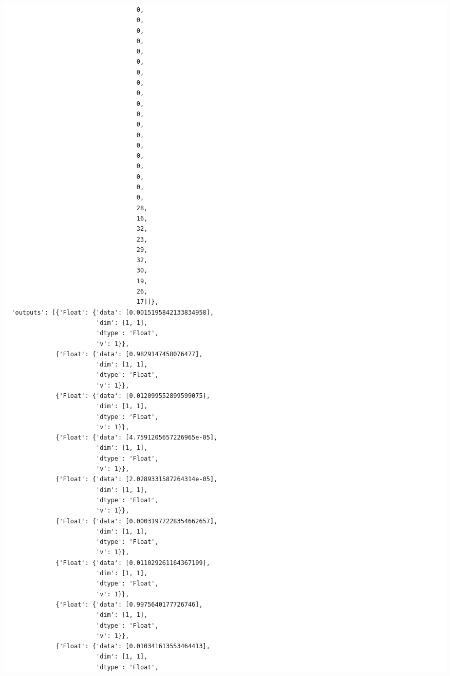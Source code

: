                                         0,
                                        0,
                                        0,
                                        0,
                                        0,
                                        0,
                                        0,
                                        0,
                                        0,
                                        0,
                                        0,
                                        0,
                                        0,
                                        0,
                                        0,
                                        0,
                                        0,
                                        0,
                                        0,
                                        28,
                                        16,
                                        32,
                                        23,
                                        29,
                                        32,
                                        30,
                                        19,
                                        26,
                                        17]]},
      'outputs': [{'Float': {'data': [0.0015195842133834958],
                             'dim': [1, 1],
                             'dtype': 'Float',
                             'v': 1}},
                  {'Float': {'data': [0.9829147458076477],
                             'dim': [1, 1],
                             'dtype': 'Float',
                             'v': 1}},
                  {'Float': {'data': [0.012099552899599075],
                             'dim': [1, 1],
                             'dtype': 'Float',
                             'v': 1}},
                  {'Float': {'data': [4.7591205657226965e-05],
                             'dim': [1, 1],
                             'dtype': 'Float',
                             'v': 1}},
                  {'Float': {'data': [2.0289331587264314e-05],
                             'dim': [1, 1],
                             'dtype': 'Float',
                             'v': 1}},
                  {'Float': {'data': [0.00031977228354662657],
                             'dim': [1, 1],
                             'dtype': 'Float',
                             'v': 1}},
                  {'Float': {'data': [0.011029261164367199],
                             'dim': [1, 1],
                             'dtype': 'Float',
                             'v': 1}},
                  {'Float': {'data': [0.9975640177726746],
                             'dim': [1, 1],
                             'dtype': 'Float',
                             'v': 1}},
                  {'Float': {'data': [0.010341613553464413],
                             'dim': [1, 1],
                             'dtype': 'Float',